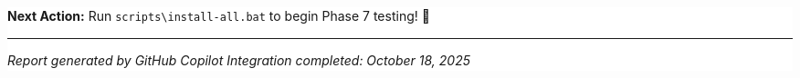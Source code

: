 
**Next Action:** Run `scripts\install-all.bat` to begin Phase 7 testing! 🚀

---

*Report generated by GitHub Copilot*
*Integration completed: October 18, 2025*
